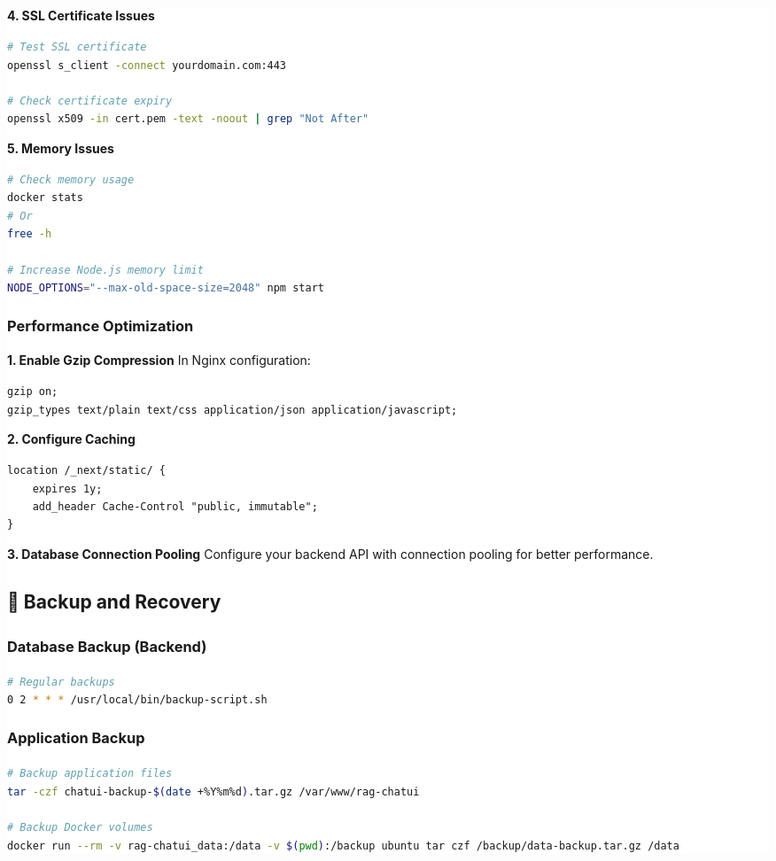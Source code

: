 **4. SSL Certificate Issues**
```bash
# Test SSL certificate
openssl s_client -connect yourdomain.com:443

# Check certificate expiry
openssl x509 -in cert.pem -text -noout | grep "Not After"
```

**5. Memory Issues**
```bash
# Check memory usage
docker stats
# Or
free -h

# Increase Node.js memory limit
NODE_OPTIONS="--max-old-space-size=2048" npm start
```

### Performance Optimization

**1. Enable Gzip Compression**
In Nginx configuration:
```nginx
gzip on;
gzip_types text/plain text/css application/json application/javascript;
```

**2. Configure Caching**
```nginx
location /_next/static/ {
    expires 1y;
    add_header Cache-Control "public, immutable";
}
```

**3. Database Connection Pooling**
Configure your backend API with connection pooling for better performance.

## 🔄 Backup and Recovery

### Database Backup (Backend)
```bash
# Regular backups
0 2 * * * /usr/local/bin/backup-script.sh
```

### Application Backup
```bash
# Backup application files
tar -czf chatui-backup-$(date +%Y%m%d).tar.gz /var/www/rag-chatui

# Backup Docker volumes
docker run --rm -v rag-chatui_data:/data -v $(pwd):/backup ubuntu tar czf /backup/data-backup.tar.gz /data
```
